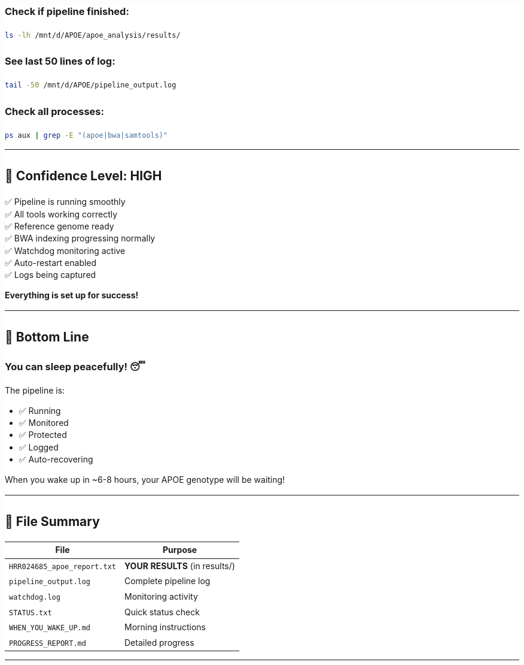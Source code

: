 ### Check if pipeline finished:
```bash
ls -lh /mnt/d/APOE/apoe_analysis/results/
```

### See last 50 lines of log:
```bash
tail -50 /mnt/d/APOE/pipeline_output.log
```

### Check all processes:
```bash
ps aux | grep -E "(apoe|bwa|samtools)"
```

---

## 💯 Confidence Level: HIGH

✅ Pipeline is running smoothly  
✅ All tools working correctly  
✅ Reference genome ready  
✅ BWA indexing progressing normally  
✅ Watchdog monitoring active  
✅ Auto-restart enabled  
✅ Logs being captured  

**Everything is set up for success!**

---

## 🎯 Bottom Line

### You can sleep peacefully! 😴

The pipeline is:
- ✅ Running
- ✅ Monitored  
- ✅ Protected
- ✅ Logged
- ✅ Auto-recovering

When you wake up in ~6-8 hours, your APOE genotype will be waiting!

---

## 📁 File Summary

| File | Purpose |
|------|---------|
| `HRR024685_apoe_report.txt` | **YOUR RESULTS** (in results/) |
| `pipeline_output.log` | Complete pipeline log |
| `watchdog.log` | Monitoring activity |
| `STATUS.txt` | Quick status check |
| `WHEN_YOU_WAKE_UP.md` | Morning instructions |
| `PROGRESS_REPORT.md` | Detailed progress |

---